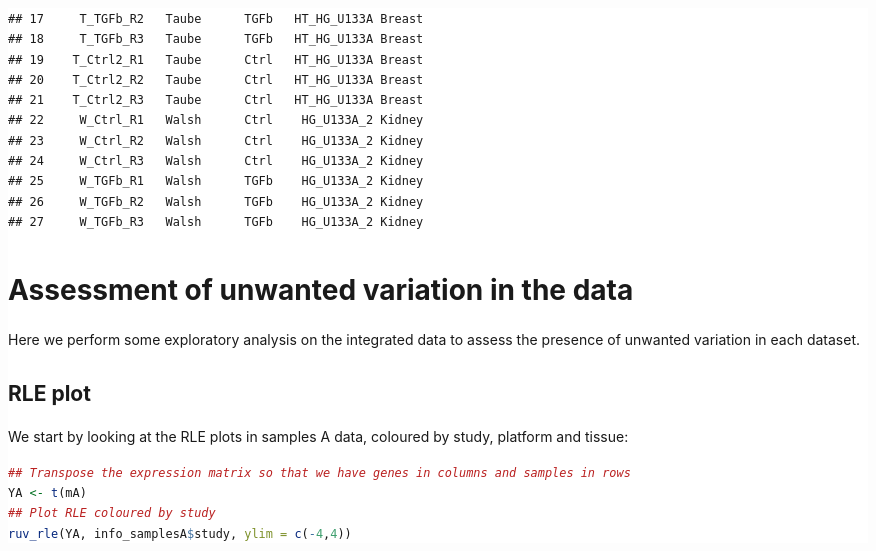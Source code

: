     ## 17     T_TGFb_R2   Taube      TGFb   HT_HG_U133A Breast
    ## 18     T_TGFb_R3   Taube      TGFb   HT_HG_U133A Breast
    ## 19    T_Ctrl2_R1   Taube      Ctrl   HT_HG_U133A Breast
    ## 20    T_Ctrl2_R2   Taube      Ctrl   HT_HG_U133A Breast
    ## 21    T_Ctrl2_R3   Taube      Ctrl   HT_HG_U133A Breast
    ## 22     W_Ctrl_R1   Walsh      Ctrl    HG_U133A_2 Kidney
    ## 23     W_Ctrl_R2   Walsh      Ctrl    HG_U133A_2 Kidney
    ## 24     W_Ctrl_R3   Walsh      Ctrl    HG_U133A_2 Kidney
    ## 25     W_TGFb_R1   Walsh      TGFb    HG_U133A_2 Kidney
    ## 26     W_TGFb_R2   Walsh      TGFb    HG_U133A_2 Kidney
    ## 27     W_TGFb_R3   Walsh      TGFb    HG_U133A_2 Kidney

Assessment of unwanted variation in the data
============================================

Here we perform some exploratory analysis on the integrated data to assess the presence of unwanted variation in each dataset.

RLE plot
--------

We start by looking at the RLE plots in samples A data, coloured by study, platform and tissue:

``` r
## Transpose the expression matrix so that we have genes in columns and samples in rows
YA <- t(mA)
## Plot RLE coloured by study
ruv_rle(YA, info_samplesA$study, ylim = c(-4,4))
```
